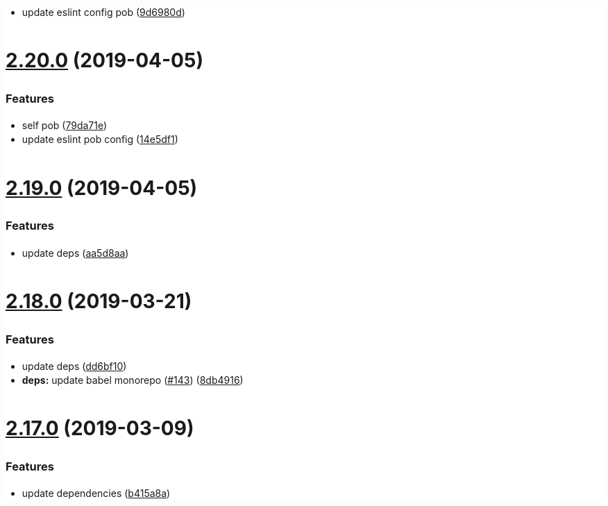 * update eslint config pob ([9d6980d](https://github.com/christophehurpeau/pob/commit/9d6980d))





# [2.20.0](https://github.com/christophehurpeau/pob/compare/babel-preset-pob-env@2.19.0...babel-preset-pob-env@2.20.0) (2019-04-05)


### Features

* self pob ([79da71e](https://github.com/christophehurpeau/pob/commit/79da71e))
* update eslint pob config ([14e5df1](https://github.com/christophehurpeau/pob/commit/14e5df1))





# [2.19.0](https://github.com/christophehurpeau/pob/compare/babel-preset-pob-env@2.18.0...babel-preset-pob-env@2.19.0) (2019-04-05)


### Features

* update deps ([aa5d8aa](https://github.com/christophehurpeau/pob/commit/aa5d8aa))





# [2.18.0](https://github.com/christophehurpeau/pob/compare/babel-preset-pob-env@2.17.0...babel-preset-pob-env@2.18.0) (2019-03-21)


### Features

* update deps ([dd6bf10](https://github.com/christophehurpeau/pob/commit/dd6bf10))
* **deps:** update babel monorepo ([#143](https://github.com/christophehurpeau/pob/issues/143)) ([8db4916](https://github.com/christophehurpeau/pob/commit/8db4916))





# [2.17.0](https://github.com/christophehurpeau/pob/compare/babel-preset-pob-env@2.16.0...babel-preset-pob-env@2.17.0) (2019-03-09)


### Features

* update dependencies ([b415a8a](https://github.com/christophehurpeau/pob/commit/b415a8a))
